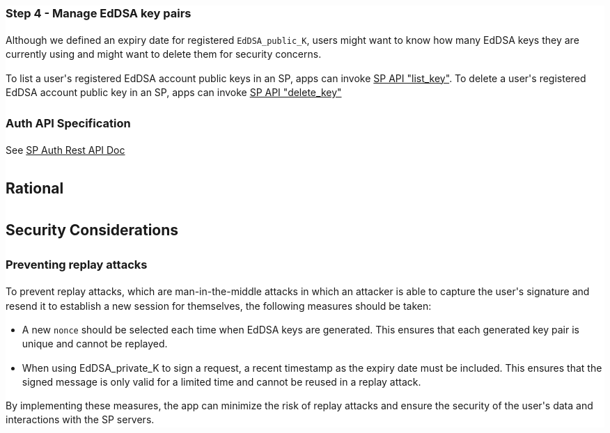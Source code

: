 
### Step 4 - Manage EdDSA key pairs

Although we defined an expiry date for registered `EdDSA_public_K`, users might want to know how many EdDSA keys they are currently using and might want to delete them for security concerns.

To list a user's registered EdDSA account public keys in an SP, apps can invoke [SP API "list\_key"](https://greenfield.bnbchain.org/docs/api/storgae-provider-rest/auth/list_key.html).
To delete a user's registered EdDSA account public key in an SP, apps can invoke  [SP API "delete\_key"](https://greenfield.bnbchain.org/docs/api/storgae-provider-rest/auth/delete_key.html)

### Auth API Specification

See [SP Auth Rest API Doc](https://greenfield.bnbchain.org/docs/api/storgae-provider-rest/auth) 

## Rational

## Security Considerations

### Preventing replay attacks
To prevent replay attacks, which are man-in-the-middle attacks in which an attacker is able to capture the user's signature and resend it to establish a new session for themselves, the following measures should be taken:


*   A new `nonce` should be selected each time when EdDSA keys are generated. This ensures that each generated key pair is unique and cannot be replayed.

*   When using EdDSA_private_K to sign a request, a recent timestamp as the expiry date must be included. This ensures that the signed message is only valid for a limited time and cannot be reused in a replay attack.

By implementing these measures, the app can minimize the risk of replay attacks and ensure the security of the user's data and interactions with the SP servers.